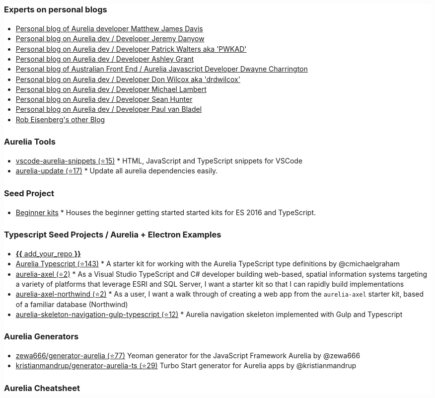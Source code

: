 ### Experts on personal blogs

*   [Personal blog of Aurelia developer Matthew James Davis](http://davismj.me/)
*   [Personal blog on Aurelia dev / Developer Jeremy Danyow](http://www.danyow.net/)
*   [Personal blog on Aurelia dev / Developer Patrick Walters aka 'PWKAD'](http://patrickwalters.net/)
*   [Personal blog on Aurelia dev / Developer Ashley Grant](http://blog.ashleygrant.com/)
*   [Personal blog of Australian Front End / Aurelia Javascript Developer Dwayne Charrington](http://ilikekillnerds.com/category/javascript/aurelia/)
*   [Personal blog on Aurelia dev / Developer Don Wilcox aka 'drdwilcox'](http://drdwilcox.blogspot.com/)
*   [Personal blog on Aurelia dev / Developer Michael Lambert](http://hobbit-on-aurelia.net/)
*   [Personal blog on Aurelia dev / Developer Sean Hunter](http://sean-hunter.io/)
*   [Personal blog on Aurelia dev / Developer Paul van Bladel](http://blog.opinionatedapps.com/)
*   [Rob Eisenberg's other Blog](http://eisenbergeffect.bluespire.com/)

### Aurelia Tools

*   [vscode-aurelia-snippets (⭐15)](https://github.com/behzad888/vscode-aurelia-snippets) \* HTML, JavaScript and TypeScript snippets for VSCode
*   [aurelia-update (⭐17)](https://github.com/SpoonX/aurelia-update) \* Update all aurelia dependencies easily.

### Seed Project

*   [Beginner kits](https://github.com/aurelia/beginner-kits) \* Houses the beginner getting started started kits for ES 2016 and TypeScript.

### Typescript Seed Projects / Aurelia + Electron Examples

*   [**{{** add\_your\_repo **}}**](https://github.com/behzad888/awesome/edit/master/README.md)
*   [Aurelia Typescript (⭐143)](https://github.com/cmichaelgraham/aurelia-typescript) \* A starter kit for working with the Aurelia TypeScript type definitions by @cmichaelgraham
*   [aurelia-axel (⭐2)](https://github.com/cmichaelgraham/aurelia-axel) \* As a Visual Studio TypeScript and C# developer building web-based, spatial information systems targeting a variety of platforms that leverage ESRI and SQL Server, I want a starter kit so that I can rapidly build implementations
*   [aurelia-axel-northwind (⭐2)](https://github.com/cmichaelgraham/aurelia-axel-northwind) \* As a user, I want a walk through of creating a web app from the `aurelia-axel` starter kit, based of a familiar database (Northwind)
*   [aurelia-skeleton-navigation-gulp-typescript (⭐12)](https://github.com/Enrapt/aurelia-skeleton-navigation-gulp-typescript) \* Aurelia navigation skeleton implemented with Gulp and Typescript

### Aurelia Generators

*   [zewa666/generator-aurelia (⭐77)](https://github.com/zewa666/generator-aurelia) Yeoman generator for the JavaScript Framework Aurelia by @zewa666
*   [kristianmandrup/generator-aurelia-ts (⭐29)](https://github.com/kristianmandrup/generator-aurelia-ts) Turbo Start generator for Aurelia apps by @kristianmandrup

### Aurelia Cheatsheet
